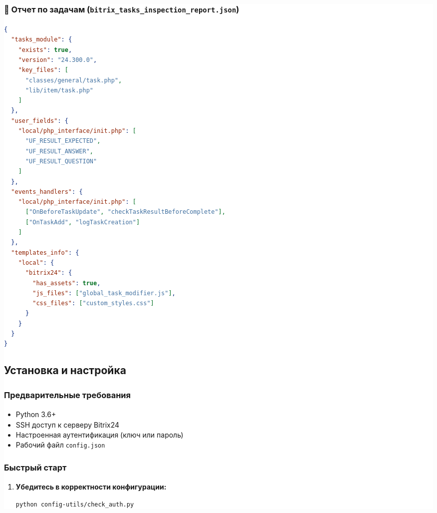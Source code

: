 ### 🎯 Отчет по задачам (`bitrix_tasks_inspection_report.json`)

```json
{
  "tasks_module": {
    "exists": true,
    "version": "24.300.0",
    "key_files": [
      "classes/general/task.php",
      "lib/item/task.php"
    ]
  },
  "user_fields": {
    "local/php_interface/init.php": [
      "UF_RESULT_EXPECTED",
      "UF_RESULT_ANSWER",
      "UF_RESULT_QUESTION"
    ]
  },
  "events_handlers": {
    "local/php_interface/init.php": [
      ["OnBeforeTaskUpdate", "checkTaskResultBeforeComplete"],
      ["OnTaskAdd", "logTaskCreation"]
    ]
  },
  "templates_info": {
    "local": {
      "bitrix24": {
        "has_assets": true,
        "js_files": ["global_task_modifier.js"],
        "css_files": ["custom_styles.css"]
      }
    }
  }
}
```

## Установка и настройка

### Предварительные требования

- Python 3.6+
- SSH доступ к серверу Bitrix24
- Настроенная аутентификация (ключ или пароль)
- Рабочий файл `config.json`

### Быстрый старт

1. **Убедитесь в корректности конфигурации:**
   ```bash
   python config-utils/check_auth.py
   ```
